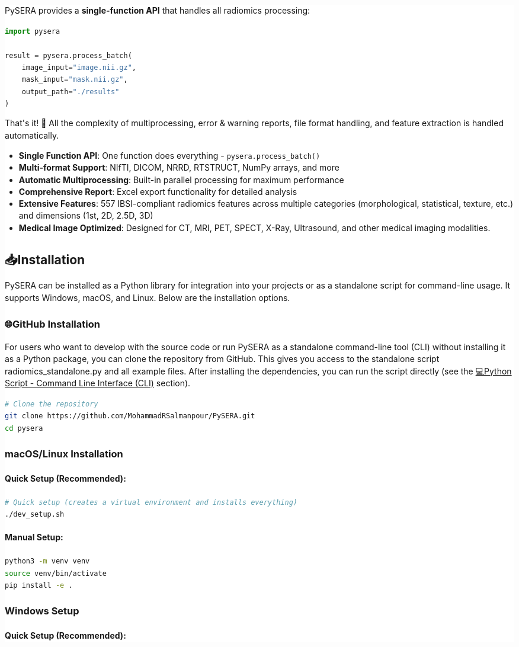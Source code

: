 PySERA provides a **single-function API** that handles all radiomics processing:

```python
import pysera

result = pysera.process_batch(
    image_input="image.nii.gz",
    mask_input="mask.nii.gz",
    output_path="./results"
)
```

That's it! 🎉 All the complexity of multiprocessing, error & warning reports, file format handling, and feature extraction is handled automatically.

- **Single Function API**: One function does everything - `pysera.process_batch()`
- **Multi-format Support**: NIfTI, DICOM, NRRD, RTSTRUCT, NumPy arrays, and more
- **Automatic Multiprocessing**: Built-in parallel processing for maximum performance
- **Comprehensive Report**: Excel export functionality for detailed analysis
- **Extensive Features**: 557 IBSI-compliant radiomics features across multiple categories (morphological, statistical, texture, etc.) and dimensions (1st, 2D, 2.5D, 3D)
- **Medical Image Optimized**: Designed for CT, MRI, PET, SPECT, X-Ray, Ultrasound, and other medical imaging modalities.

## 📥Installation

PySERA can be installed as a Python library for integration into your projects or as a standalone script for command-line usage. It supports Windows, macOS, and Linux. Below are the installation options.

### 🌐GitHub Installation 

For users who want to develop with the source code or run PySERA as a standalone command-line tool (CLI) without installing it as a Python package, you can clone the repository from GitHub.
This gives you access to the standalone script radiomics_standalone.py and all example files. After installing the dependencies, you can run the script directly (see the [💻Python Script - Command Line Interface (CLI)](#python-script---command-line-interface-cli) section).

```bash
# Clone the repository
git clone https://github.com/MohammadRSalmanpour/PySERA.git
cd pysera
```
### macOS/Linux Installation
#### Quick Setup (Recommended):

```bash
# Quick setup (creates a virtual environment and installs everything)
./dev_setup.sh
```
#### Manual Setup:

```bash
python3 -m venv venv
source venv/bin/activate
pip install -e .

```
### Windows Setup
#### Quick Setup (Recommended):
